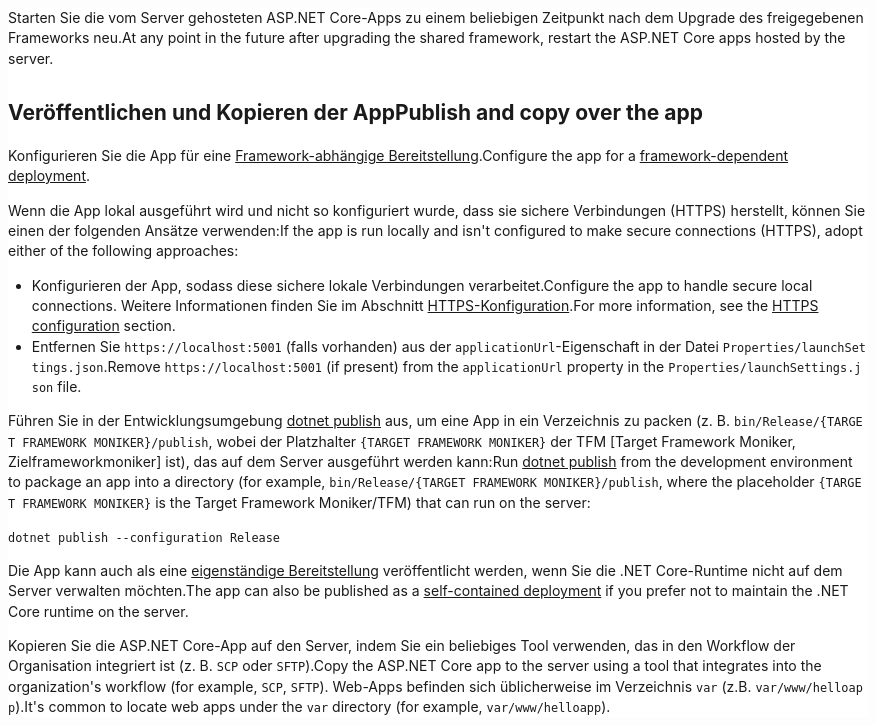 <span data-ttu-id="292ce-124">Starten Sie die vom Server gehosteten ASP.NET Core-Apps zu einem beliebigen Zeitpunkt nach dem Upgrade des freigegebenen Frameworks neu.</span><span class="sxs-lookup"><span data-stu-id="292ce-124">At any point in the future after upgrading the shared framework, restart the ASP.NET Core apps hosted by the server.</span></span>

## <a name="publish-and-copy-over-the-app"></a><span data-ttu-id="292ce-125">Veröffentlichen und Kopieren der App</span><span class="sxs-lookup"><span data-stu-id="292ce-125">Publish and copy over the app</span></span>

<span data-ttu-id="292ce-126">Konfigurieren Sie die App für eine [Framework-abhängige Bereitstellung](/dotnet/core/deploying/#framework-dependent-deployments-fdd).</span><span class="sxs-lookup"><span data-stu-id="292ce-126">Configure the app for a [framework-dependent deployment](/dotnet/core/deploying/#framework-dependent-deployments-fdd).</span></span>

<span data-ttu-id="292ce-127">Wenn die App lokal ausgeführt wird und nicht so konfiguriert wurde, dass sie sichere Verbindungen (HTTPS) herstellt, können Sie einen der folgenden Ansätze verwenden:</span><span class="sxs-lookup"><span data-stu-id="292ce-127">If the app is run locally and isn't configured to make secure connections (HTTPS), adopt either of the following approaches:</span></span>

* <span data-ttu-id="292ce-128">Konfigurieren der App, sodass diese sichere lokale Verbindungen verarbeitet.</span><span class="sxs-lookup"><span data-stu-id="292ce-128">Configure the app to handle secure local connections.</span></span> <span data-ttu-id="292ce-129">Weitere Informationen finden Sie im Abschnitt [HTTPS-Konfiguration](#https-configuration).</span><span class="sxs-lookup"><span data-stu-id="292ce-129">For more information, see the [HTTPS configuration](#https-configuration) section.</span></span>
* <span data-ttu-id="292ce-130">Entfernen Sie `https://localhost:5001` (falls vorhanden) aus der `applicationUrl`-Eigenschaft in der Datei `Properties/launchSettings.json`.</span><span class="sxs-lookup"><span data-stu-id="292ce-130">Remove `https://localhost:5001` (if present) from the `applicationUrl` property in the `Properties/launchSettings.json` file.</span></span>

<span data-ttu-id="292ce-131">Führen Sie in der Entwicklungsumgebung [dotnet publish](/dotnet/core/tools/dotnet-publish) aus, um eine App in ein Verzeichnis zu packen (z. B. `bin/Release/{TARGET FRAMEWORK MONIKER}/publish`, wobei der Platzhalter `{TARGET FRAMEWORK MONIKER}` der TFM [Target Framework Moniker, Zielframeworkmoniker] ist), das auf dem Server ausgeführt werden kann:</span><span class="sxs-lookup"><span data-stu-id="292ce-131">Run [dotnet publish](/dotnet/core/tools/dotnet-publish) from the development environment to package an app into a directory (for example, `bin/Release/{TARGET FRAMEWORK MONIKER}/publish`, where the placeholder `{TARGET FRAMEWORK MONIKER}` is the Target Framework Moniker/TFM) that can run on the server:</span></span>

```dotnetcli
dotnet publish --configuration Release
```

<span data-ttu-id="292ce-132">Die App kann auch als eine [eigenständige Bereitstellung](/dotnet/core/deploying/#self-contained-deployments-scd) veröffentlicht werden, wenn Sie die .NET Core-Runtime nicht auf dem Server verwalten möchten.</span><span class="sxs-lookup"><span data-stu-id="292ce-132">The app can also be published as a [self-contained deployment](/dotnet/core/deploying/#self-contained-deployments-scd) if you prefer not to maintain the .NET Core runtime on the server.</span></span>

<span data-ttu-id="292ce-133">Kopieren Sie die ASP.NET Core-App auf den Server, indem Sie ein beliebiges Tool verwenden, das in den Workflow der Organisation integriert ist (z. B. `SCP` oder `SFTP`).</span><span class="sxs-lookup"><span data-stu-id="292ce-133">Copy the ASP.NET Core app to the server using a tool that integrates into the organization's workflow (for example, `SCP`, `SFTP`).</span></span> <span data-ttu-id="292ce-134">Web-Apps befinden sich üblicherweise im Verzeichnis `var` (z.B. `var/www/helloapp`).</span><span class="sxs-lookup"><span data-stu-id="292ce-134">It's common to locate web apps under the `var` directory (for example, `var/www/helloapp`).</span></span>
